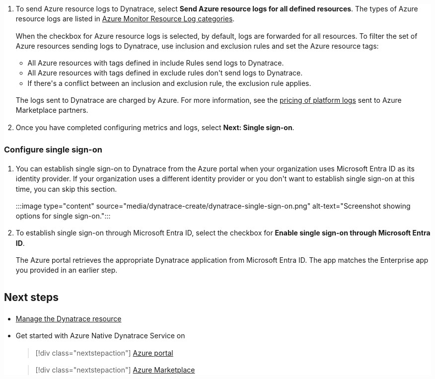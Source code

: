 1. To send Azure resource logs to Dynatrace, select **Send Azure resource logs for all defined resources**. The types of Azure resource logs are listed in [Azure Monitor Resource Log categories](/azure/azure-monitor/essentials/resource-logs-categories).

   When the checkbox for Azure resource logs is selected, by default, logs are forwarded for all resources. To filter the set of Azure resources sending logs to Dynatrace, use inclusion and exclusion rules and set the Azure resource tags:

    - All Azure resources with tags defined in include Rules send logs to Dynatrace.
    - All Azure resources with tags defined in exclude rules don't send logs to Dynatrace.
    - If there's a conflict between an inclusion and exclusion rule, the exclusion rule applies.

   The logs sent to Dynatrace are charged by Azure. For more information, see the [pricing of platform logs](https://azure.microsoft.com/pricing/details/monitor/) sent to Azure Marketplace partners.

1. Once you have completed configuring metrics and logs, select **Next: Single sign-on**.

### Configure single sign-on

1. You can establish single sign-on to Dynatrace from the Azure portal when your organization uses Microsoft Entra ID as its identity provider. If your organization uses a different identity provider or you don't want to establish single sign-on at this time, you can skip this section.

     :::image type="content" source="media/dynatrace-create/dynatrace-single-sign-on.png" alt-text="Screenshot showing options for single sign-on.":::

1. To establish single sign-on through Microsoft Entra ID, select the checkbox for **Enable single sign-on through Microsoft Entra ID**.

   The Azure portal retrieves the appropriate Dynatrace application from Microsoft Entra ID. The app matches the Enterprise app you provided in an earlier step.

## Next steps

- [Manage the Dynatrace resource](dynatrace-how-to-manage.md)
- Get started with Azure Native Dynatrace Service on

    > [!div class="nextstepaction"]
    > [Azure portal](https://portal.azure.com/#view/HubsExtension/BrowseResource/resourceType/Dynatrace.Observability%2Fmonitors)

    > [!div class="nextstepaction"]
    > [Azure Marketplace](https://azuremarketplace.microsoft.com/marketplace/apps/dynatrace.dynatrace_portal_integration?tab=Overview)
